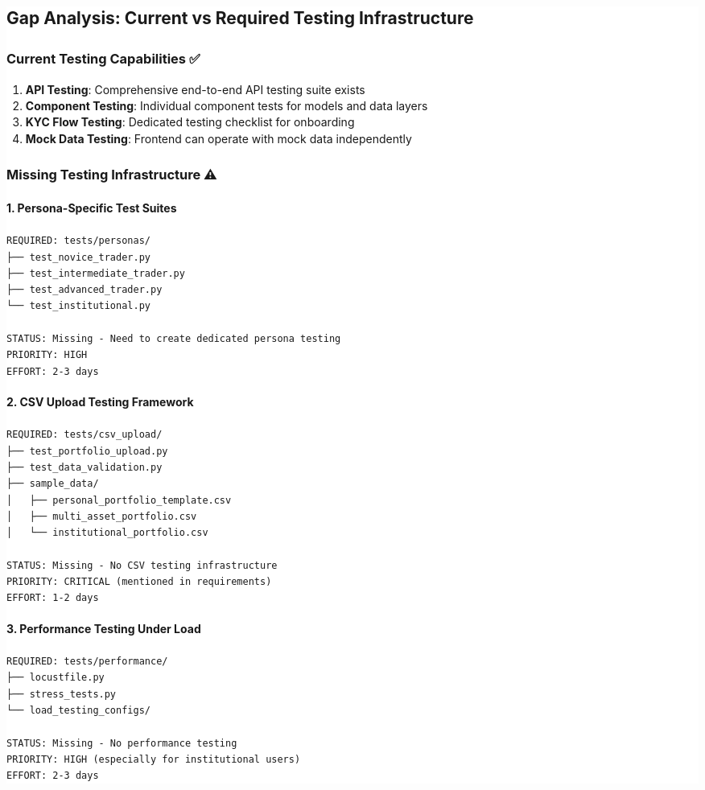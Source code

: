 
## Gap Analysis: Current vs Required Testing Infrastructure

### Current Testing Capabilities ✅

1. **API Testing**: Comprehensive end-to-end API testing suite exists
2. **Component Testing**: Individual component tests for models and data layers
3. **KYC Flow Testing**: Dedicated testing checklist for onboarding
4. **Mock Data Testing**: Frontend can operate with mock data independently

### Missing Testing Infrastructure ⚠️

#### 1. Persona-Specific Test Suites
```
REQUIRED: tests/personas/
├── test_novice_trader.py
├── test_intermediate_trader.py  
├── test_advanced_trader.py
└── test_institutional.py

STATUS: Missing - Need to create dedicated persona testing
PRIORITY: HIGH
EFFORT: 2-3 days
```

#### 2. CSV Upload Testing Framework
```
REQUIRED: tests/csv_upload/
├── test_portfolio_upload.py
├── test_data_validation.py
├── sample_data/
│   ├── personal_portfolio_template.csv
│   ├── multi_asset_portfolio.csv
│   └── institutional_portfolio.csv

STATUS: Missing - No CSV testing infrastructure
PRIORITY: CRITICAL (mentioned in requirements)
EFFORT: 1-2 days
```

#### 3. Performance Testing Under Load
```
REQUIRED: tests/performance/
├── locustfile.py
├── stress_tests.py
└── load_testing_configs/

STATUS: Missing - No performance testing
PRIORITY: HIGH (especially for institutional users)
EFFORT: 2-3 days
```
